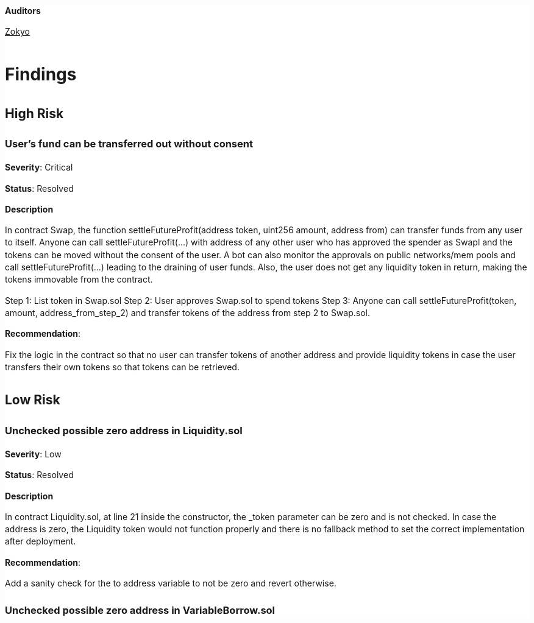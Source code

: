 **Auditors**

[Zokyo](https://x.com/zokyo_io)

# Findings

## High Risk


###  User’s fund can be transferred out without consent

**Severity**: Critical

**Status**: Resolved

**Description**


In contract Swap, the function settleFutureProfit(address token, uint256 amount, address from) can transfer funds from any user to itself. Anyone can call settleFutureProfit(...) with address of any other user who has approved the spender as Swapl and the tokens can be moved without the consent of the user. A bot can also monitor the approvals on public networks/mem pools and call settleFutureProfit(...) leading to the draining of user funds.  Also, the user does not get any liquidity token in return, making the tokens immovable from the contract. 

Step 1: List token in Swap.sol
Step 2: User approves Swap.sol to spend tokens
Step 3: Anyone can call settleFutureProfit(token, amount, address_from_step_2) and transfer tokens of the address from step 2 to Swap.sol.


**Recommendation**: 

Fix the logic in the contract so that no user can transfer tokens of another address and provide liquidity tokens in case the user transfers their own tokens so that tokens can be retrieved.


## Low Risk

### Unchecked possible zero address  in Liquidity.sol

**Severity**: Low

**Status**: Resolved

**Description**

In contract Liquidity.sol, at line 21 inside the constructor, the _token parameter can be zero and is not checked. In case the address is zero, the Liquidity token would not function properly and there is no fallback method to set the correct implementation after deployment.

**Recommendation**: 

Add a sanity check for the to address variable to not be zero and revert otherwise.

### Unchecked possible zero address in VariableBorrow.sol
